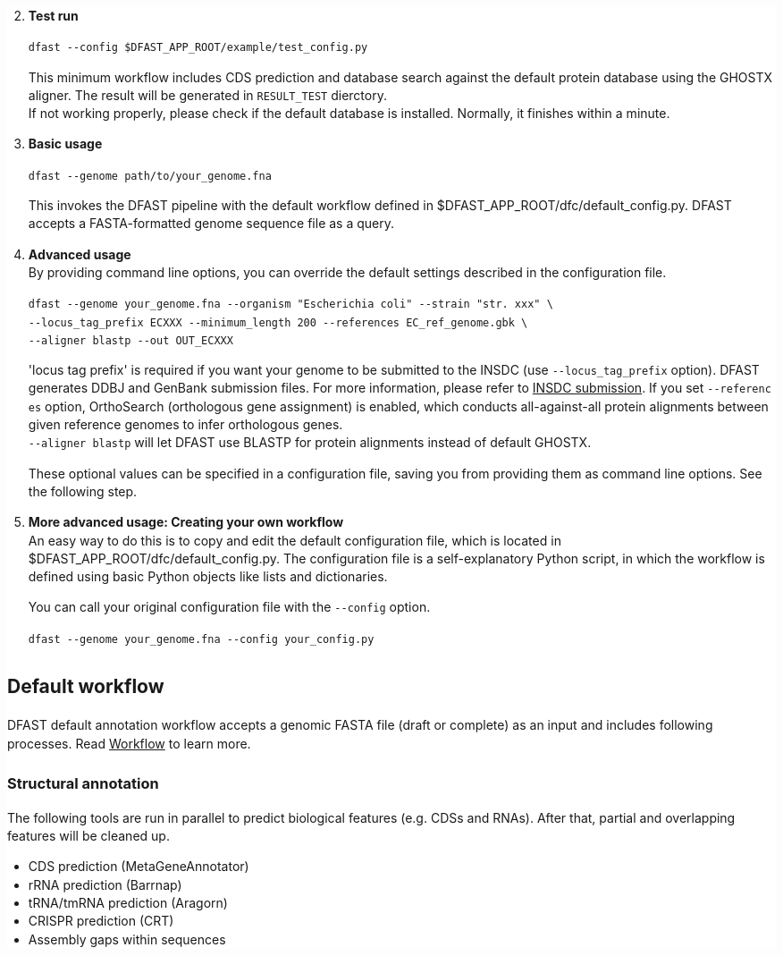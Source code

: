 2. **Test run**  
    ```
    dfast --config $DFAST_APP_ROOT/example/test_config.py
    ```
    This minimum workflow includes CDS prediction and database search against the default protein database using the GHOSTX aligner. The result will be generated in `RESULT_TEST` dierctory.  
    If not working properly, please check if the default database is installed. Normally, it finishes within a minute.

3.  **Basic usage**  
    ```
    dfast --genome path/to/your_genome.fna
    ```
    This invokes the DFAST pipeline with the default workflow defined in $DFAST_APP_ROOT/dfc/default_config.py. DFAST accepts a FASTA-formatted genome sequence file as a query.  
4. **Advanced usage**  
    By providing command line options, you can override the default settings described in the configuration file.
    ```
    dfast --genome your_genome.fna --organism "Escherichia coli" --strain "str. xxx" \
    --locus_tag_prefix ECXXX --minimum_length 200 --references EC_ref_genome.gbk \
    --aligner blastp --out OUT_ECXXX
    ```
    'locus tag prefix' is required if you want your genome to be submitted to the INSDC (use `--locus_tag_prefix` option). DFAST generates DDBJ and GenBank submission files. For more information, please refer to [INSDC submission](docs/insdc_submission.md).
     If you set `--references` option, OrthoSearch (orthologous gene assignment) is enabled, which conducts all-against-all protein alignments between given reference genomes to infer orthologous genes.  
     `--aligner blastp` will let DFAST use BLASTP for protein alignments instead of default GHOSTX.

     These optional values can be specified in a configuration file, saving you from providing them as command line options. See the following step. 
5. **More advanced usage: Creating your own workflow**  
An easy way to do this is to copy and edit the default configuration file, which is located in $DFAST_APP_ROOT/dfc/default_config.py.
The configuration file is a self-explanatory Python script, in which the workflow is defined using basic Python objects like lists and dictionaries.

    You can call your original configuration file with the `--config` option.
    ```
    dfast --genome your_genome.fna --config your_config.py
    ```

## <a id="workflow"></a>Default workflow
DFAST default annotation workflow accepts a genomic FASTA file (draft or complete) as an input and includes following processes. Read [Workflow](docs/workflow.md) to learn more.

### Structural annotation
The following tools are run in parallel to predict biological features (e.g. CDSs and RNAs). After that, partial and overlapping features will be cleaned up.
* CDS prediction (MetaGeneAnnotator)
* rRNA prediction (Barrnap)
* tRNA/tmRNA prediction (Aragorn)
* CRISPR prediction (CRT)
* Assembly gaps within sequences

